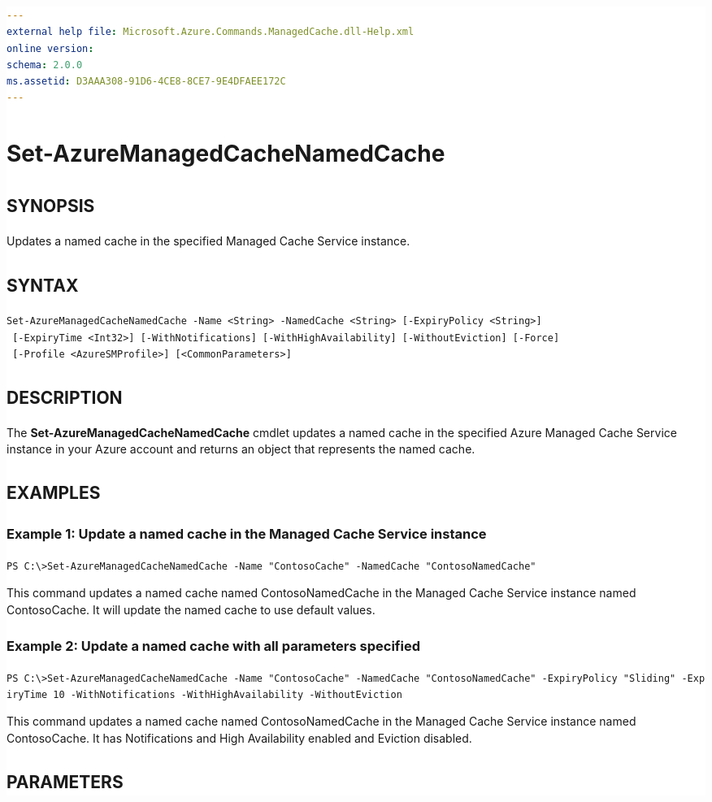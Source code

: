 ```yaml
---
external help file: Microsoft.Azure.Commands.ManagedCache.dll-Help.xml
online version: 
schema: 2.0.0
ms.assetid: D3AAA308-91D6-4CE8-8CE7-9E4DFAEE172C
---
```


# Set-AzureManagedCacheNamedCache

## SYNOPSIS
Updates a named cache in the specified Managed Cache Service instance.

## SYNTAX

```
Set-AzureManagedCacheNamedCache -Name <String> -NamedCache <String> [-ExpiryPolicy <String>]
 [-ExpiryTime <Int32>] [-WithNotifications] [-WithHighAvailability] [-WithoutEviction] [-Force]
 [-Profile <AzureSMProfile>] [<CommonParameters>]
```

## DESCRIPTION
The **Set-AzureManagedCacheNamedCache** cmdlet updates a named cache in the specified Azure Managed Cache Service instance in your Azure account and returns an object that represents the named cache.

## EXAMPLES

### Example 1: Update a named cache in the Managed Cache Service instance
```
PS C:\>Set-AzureManagedCacheNamedCache -Name "ContosoCache" -NamedCache "ContosoNamedCache"
```

This command updates a named cache named ContosoNamedCache in the Managed Cache Service instance named ContosoCache.
It will update the named cache to use default values.

### Example 2: Update a named cache with all parameters specified
```
PS C:\>Set-AzureManagedCacheNamedCache -Name "ContosoCache" -NamedCache "ContosoNamedCache" -ExpiryPolicy "Sliding" -ExpiryTime 10 -WithNotifications -WithHighAvailability -WithoutEviction
```

This command updates a named cache named ContosoNamedCache in the Managed Cache Service instance named ContosoCache.
It has Notifications and High Availability enabled and Eviction disabled.

## PARAMETERS
